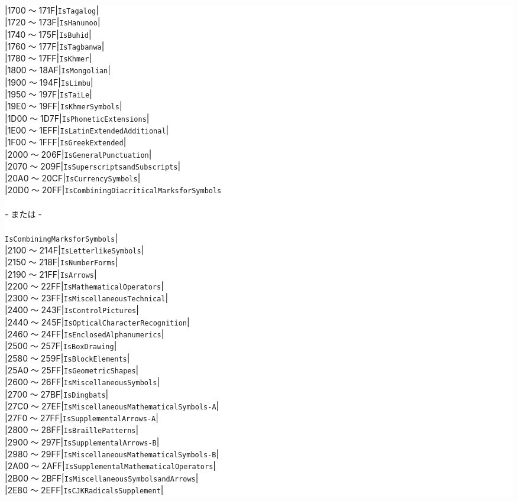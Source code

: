 |1700 ～ 171F|`IsTagalog`|  
|1720 ～ 173F|`IsHanunoo`|  
|1740 ～ 175F|`IsBuhid`|  
|1760 ～ 177F|`IsTagbanwa`|  
|1780 ～ 17FF|`IsKhmer`|  
|1800 ～ 18AF|`IsMongolian`|  
|1900 ～ 194F|`IsLimbu`|  
|1950 ～ 197F|`IsTaiLe`|  
|19E0 ～ 19FF|`IsKhmerSymbols`|  
|1D00 ～ 1D7F|`IsPhoneticExtensions`|  
|1E00 ～ 1EFF|`IsLatinExtendedAdditional`|  
|1F00 ～ 1FFF|`IsGreekExtended`|  
|2000 ～ 206F|`IsGeneralPunctuation`|  
|2070 ～ 209F|`IsSuperscriptsandSubscripts`|  
|20A0 ～ 20CF|`IsCurrencySymbols`|  
|20D0 ～ 20FF|`IsCombiningDiacriticalMarksforSymbols`<br /><br /> \- または -<br /><br /> `IsCombiningMarksforSymbols`|  
|2100 ～ 214F|`IsLetterlikeSymbols`|  
|2150 ～ 218F|`IsNumberForms`|  
|2190 ～ 21FF|`IsArrows`|  
|2200 ～ 22FF|`IsMathematicalOperators`|  
|2300 ～ 23FF|`IsMiscellaneousTechnical`|  
|2400 ～ 243F|`IsControlPictures`|  
|2440 ～ 245F|`IsOpticalCharacterRecognition`|  
|2460 ～ 24FF|`IsEnclosedAlphanumerics`|  
|2500 ～ 257F|`IsBoxDrawing`|  
|2580 ～ 259F|`IsBlockElements`|  
|25A0 ～ 25FF|`IsGeometricShapes`|  
|2600 ～ 26FF|`IsMiscellaneousSymbols`|  
|2700 ～ 27BF|`IsDingbats`|  
|27C0 ～ 27EF|`IsMiscellaneousMathematicalSymbols-A`|  
|27F0 ～ 27FF|`IsSupplementalArrows-A`|  
|2800 ～ 28FF|`IsBraillePatterns`|  
|2900 ～ 297F|`IsSupplementalArrows-B`|  
|2980 ～ 29FF|`IsMiscellaneousMathematicalSymbols-B`|  
|2A00 ～ 2AFF|`IsSupplementalMathematicalOperators`|  
|2B00 ～ 2BFF|`IsMiscellaneousSymbolsandArrows`|  
|2E80 ～ 2EFF|`IsCJKRadicalsSupplement`|  